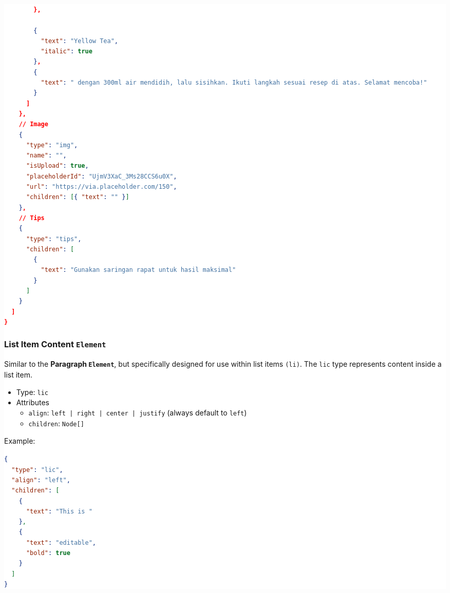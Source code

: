 ```json
        },

        {
          "text": "Yellow Tea",
          "italic": true
        },
        {
          "text": " dengan 300ml air mendidih, lalu sisihkan. Ikuti langkah sesuai resep di atas. Selamat mencoba!"
        }
      ]
    },
    // Image
    {
      "type": "img",
      "name": "",
      "isUpload": true,
      "placeholderId": "UjmV3XaC_3Ms28CCS6u0X",
      "url": "https://via.placeholder.com/150",
      "children": [{ "text": "" }]
    },
    // Tips
    {
      "type": "tips",
      "children": [
        {
          "text": "Gunakan saringan rapat untuk hasil maksimal"
        }
      ]
    }
  ]
}
```

### List Item Content `Element`

Similar to the **Paragraph `Element`**, but specifically designed for use within list items `(li)`. The `lic` type represents content inside a list item.

- Type: `lic`
- Attributes
  - `align`: `left | right | center | justify` (always default to `left`)
  - `children`: `Node[]`

Example:

```json
{
  "type": "lic",
  "align": "left",
  "children": [
    {
      "text": "This is "
    },
    {
      "text": "editable",
      "bold": true
    }
  ]
}
```
